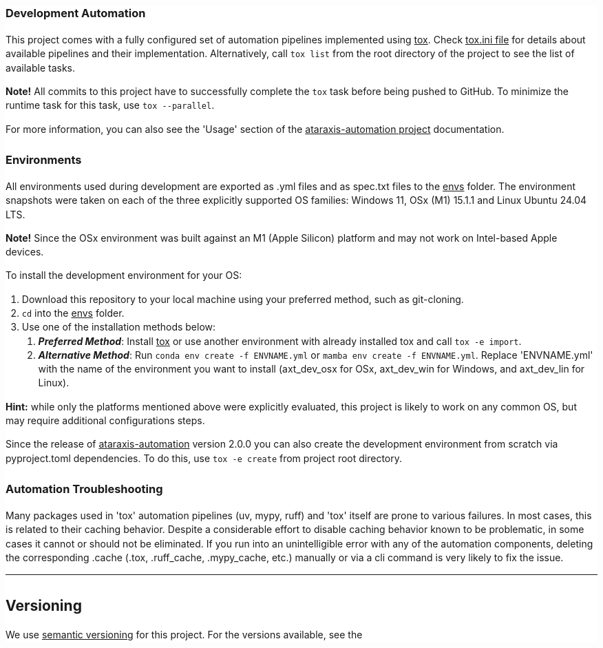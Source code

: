 ### Development Automation

This project comes with a fully configured set of automation pipelines implemented using 
[tox](https://tox.wiki/en/latest/user_guide.html). Check [tox.ini file](tox.ini) for details about 
available pipelines and their implementation. Alternatively, call ```tox list``` from the root directory of the project
to see the list of available tasks.

**Note!** All commits to this project have to successfully complete the ```tox``` task before being pushed to GitHub. 
To minimize the runtime task for this task, use ```tox --parallel```.

For more information, you can also see the 'Usage' section of the 
[ataraxis-automation project](https://github.com/Sun-Lab-NBB/ataraxis-automation) documentation.

### Environments

All environments used during development are exported as .yml files and as spec.txt files to the [envs](envs) folder.
The environment snapshots were taken on each of the three explicitly supported OS families: Windows 11, OSx (M1) 15.1.1
and Linux Ubuntu 24.04 LTS.

**Note!** Since the OSx environment was built against an M1 (Apple Silicon) platform and may not work on Intel-based 
Apple devices.

To install the development environment for your OS:

1. Download this repository to your local machine using your preferred method, such as git-cloning.
2. ```cd``` into the [envs](envs) folder.
3. Use one of the installation methods below:
   1. **_Preferred Method_**: Install [tox](https://tox.wiki/en/latest/user_guide.html) or use another 
      environment with already installed tox and call ```tox -e import```.
   2. **_Alternative Method_**: Run ```conda env create -f ENVNAME.yml``` or ```mamba env create -f ENVNAME.yml```. 
      Replace 'ENVNAME.yml' with the name of the environment you want to install (axt_dev_osx for OSx, axt_dev_win 
      for Windows, and axt_dev_lin for Linux).

**Hint:** while only the platforms mentioned above were explicitly evaluated, this project is likely to work on any 
common OS, but may require additional configurations steps.

Since the release of [ataraxis-automation](https://github.com/Sun-Lab-NBB/ataraxis-automation) version 2.0.0 you can 
also create the development environment from scratch via pyproject.toml dependencies. To do this, use 
```tox -e create``` from project root directory.

### Automation Troubleshooting

Many packages used in 'tox' automation pipelines (uv, mypy, ruff) and 'tox' itself are prone to various failures. In 
most cases, this is related to their caching behavior. Despite a considerable effort to disable caching behavior known 
to be problematic, in some cases it cannot or should not be eliminated. If you run into an unintelligible error with 
any of the automation components, deleting the corresponding .cache (.tox, .ruff_cache, .mypy_cache, etc.) manually 
or via a cli command is very likely to fix the issue.
___

## Versioning

We use [semantic versioning](https://semver.org/) for this project. For the versions available, see the 
```